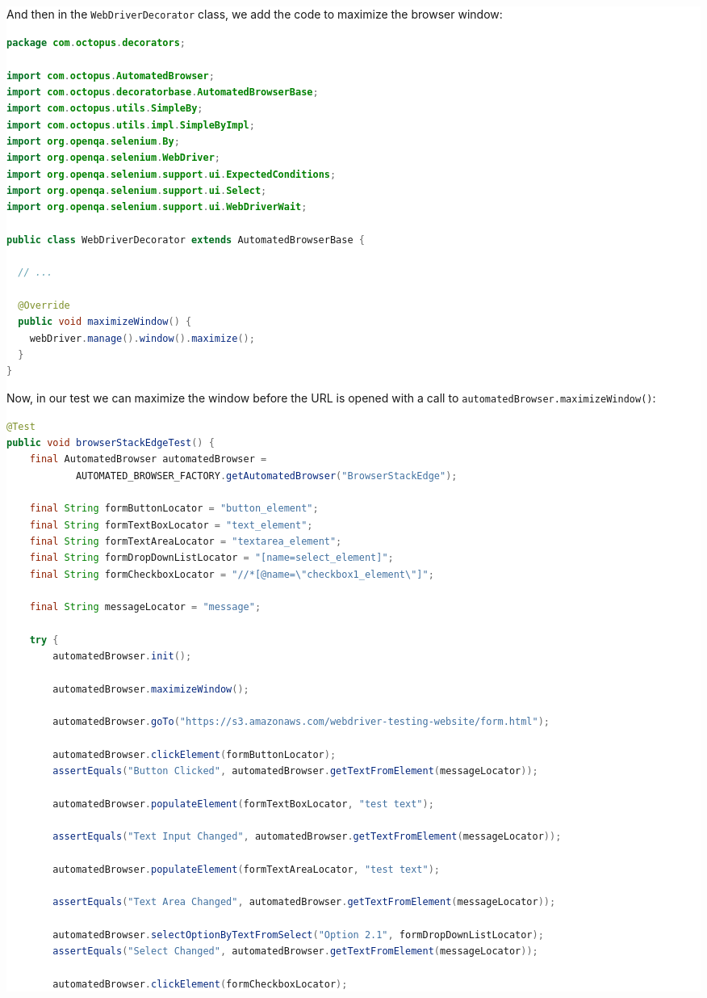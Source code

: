 And then in the `WebDriverDecorator` class, we add the code to maximize the browser window:

```java
package com.octopus.decorators;

import com.octopus.AutomatedBrowser;
import com.octopus.decoratorbase.AutomatedBrowserBase;
import com.octopus.utils.SimpleBy;
import com.octopus.utils.impl.SimpleByImpl;
import org.openqa.selenium.By;
import org.openqa.selenium.WebDriver;
import org.openqa.selenium.support.ui.ExpectedConditions;
import org.openqa.selenium.support.ui.Select;
import org.openqa.selenium.support.ui.WebDriverWait;

public class WebDriverDecorator extends AutomatedBrowserBase {

  // ...

  @Override
  public void maximizeWindow() {
    webDriver.manage().window().maximize();
  }
}
```

Now, in our test we can maximize the window before the URL is opened with a call to `automatedBrowser.maximizeWindow()`:

```java
@Test
public void browserStackEdgeTest() {
    final AutomatedBrowser automatedBrowser =
            AUTOMATED_BROWSER_FACTORY.getAutomatedBrowser("BrowserStackEdge");

    final String formButtonLocator = "button_element";
    final String formTextBoxLocator = "text_element";
    final String formTextAreaLocator = "textarea_element";
    final String formDropDownListLocator = "[name=select_element]";
    final String formCheckboxLocator = "//*[@name=\"checkbox1_element\"]";

    final String messageLocator = "message";

    try {
        automatedBrowser.init();

        automatedBrowser.maximizeWindow();

        automatedBrowser.goTo("https://s3.amazonaws.com/webdriver-testing-website/form.html");

        automatedBrowser.clickElement(formButtonLocator);
        assertEquals("Button Clicked", automatedBrowser.getTextFromElement(messageLocator));

        automatedBrowser.populateElement(formTextBoxLocator, "test text");

        assertEquals("Text Input Changed", automatedBrowser.getTextFromElement(messageLocator));

        automatedBrowser.populateElement(formTextAreaLocator, "test text");

        assertEquals("Text Area Changed", automatedBrowser.getTextFromElement(messageLocator));

        automatedBrowser.selectOptionByTextFromSelect("Option 2.1", formDropDownListLocator);
        assertEquals("Select Changed", automatedBrowser.getTextFromElement(messageLocator));

        automatedBrowser.clickElement(formCheckboxLocator);
```